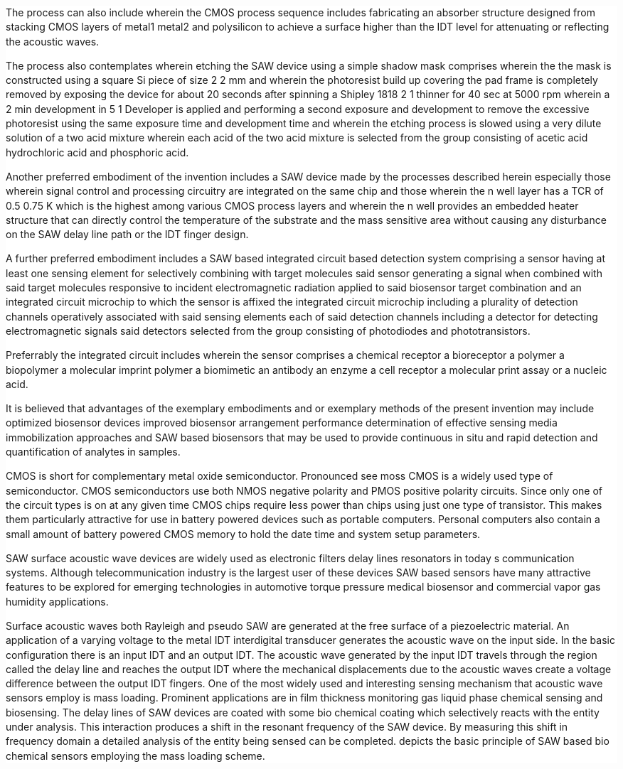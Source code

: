 The process can also include wherein the CMOS process sequence includes fabricating an absorber structure designed from stacking CMOS layers of metal1 metal2 and polysilicon to achieve a surface higher than the IDT level for attenuating or reflecting the acoustic waves.

The process also contemplates wherein etching the SAW device using a simple shadow mask comprises wherein the the mask is constructed using a square Si piece of size 2 2 mm and wherein the photoresist build up covering the pad frame is completely removed by exposing the device for about 20 seconds after spinning a Shipley 1818 2 1 thinner for 40 sec at 5000 rpm wherein a 2 min development in 5 1 Developer is applied and performing a second exposure and development to remove the excessive photoresist using the same exposure time and development time and wherein the etching process is slowed using a very dilute solution of a two acid mixture wherein each acid of the two acid mixture is selected from the group consisting of acetic acid hydrochloric acid and phosphoric acid.

Another preferred embodiment of the invention includes a SAW device made by the processes described herein especially those wherein signal control and processing circuitry are integrated on the same chip and those wherein the n well layer has a TCR of 0.5 0.75 K which is the highest among various CMOS process layers and wherein the n well provides an embedded heater structure that can directly control the temperature of the substrate and the mass sensitive area without causing any disturbance on the SAW delay line path or the IDT finger design.

A further preferred embodiment includes a SAW based integrated circuit based detection system comprising a sensor having at least one sensing element for selectively combining with target molecules said sensor generating a signal when combined with said target molecules responsive to incident electromagnetic radiation applied to said biosensor target combination and an integrated circuit microchip to which the sensor is affixed the integrated circuit microchip including a plurality of detection channels operatively associated with said sensing elements each of said detection channels including a detector for detecting electromagnetic signals said detectors selected from the group consisting of photodiodes and phototransistors.

Preferrably the integrated circuit includes wherein the sensor comprises a chemical receptor a bioreceptor a polymer a biopolymer a molecular imprint polymer a biomimetic an antibody an enzyme a cell receptor a molecular print assay or a nucleic acid.

It is believed that advantages of the exemplary embodiments and or exemplary methods of the present invention may include optimized biosensor devices improved biosensor arrangement performance determination of effective sensing media immobilization approaches and SAW based biosensors that may be used to provide continuous in situ and rapid detection and quantification of analytes in samples.

CMOS is short for complementary metal oxide semiconductor. Pronounced see moss CMOS is a widely used type of semiconductor. CMOS semiconductors use both NMOS negative polarity and PMOS positive polarity circuits. Since only one of the circuit types is on at any given time CMOS chips require less power than chips using just one type of transistor. This makes them particularly attractive for use in battery powered devices such as portable computers. Personal computers also contain a small amount of battery powered CMOS memory to hold the date time and system setup parameters.

SAW surface acoustic wave devices are widely used as electronic filters delay lines resonators in today s communication systems. Although telecommunication industry is the largest user of these devices SAW based sensors have many attractive features to be explored for emerging technologies in automotive torque pressure medical biosensor and commercial vapor gas humidity applications.

Surface acoustic waves both Rayleigh and pseudo SAW are generated at the free surface of a piezoelectric material. An application of a varying voltage to the metal IDT interdigital transducer generates the acoustic wave on the input side. In the basic configuration there is an input IDT and an output IDT. The acoustic wave generated by the input IDT travels through the region called the delay line and reaches the output IDT where the mechanical displacements due to the acoustic waves create a voltage difference between the output IDT fingers. One of the most widely used and interesting sensing mechanism that acoustic wave sensors employ is mass loading. Prominent applications are in film thickness monitoring gas liquid phase chemical sensing and biosensing. The delay lines of SAW devices are coated with some bio chemical coating which selectively reacts with the entity under analysis. This interaction produces a shift in the resonant frequency of the SAW device. By measuring this shift in frequency domain a detailed analysis of the entity being sensed can be completed. depicts the basic principle of SAW based bio chemical sensors employing the mass loading scheme.
